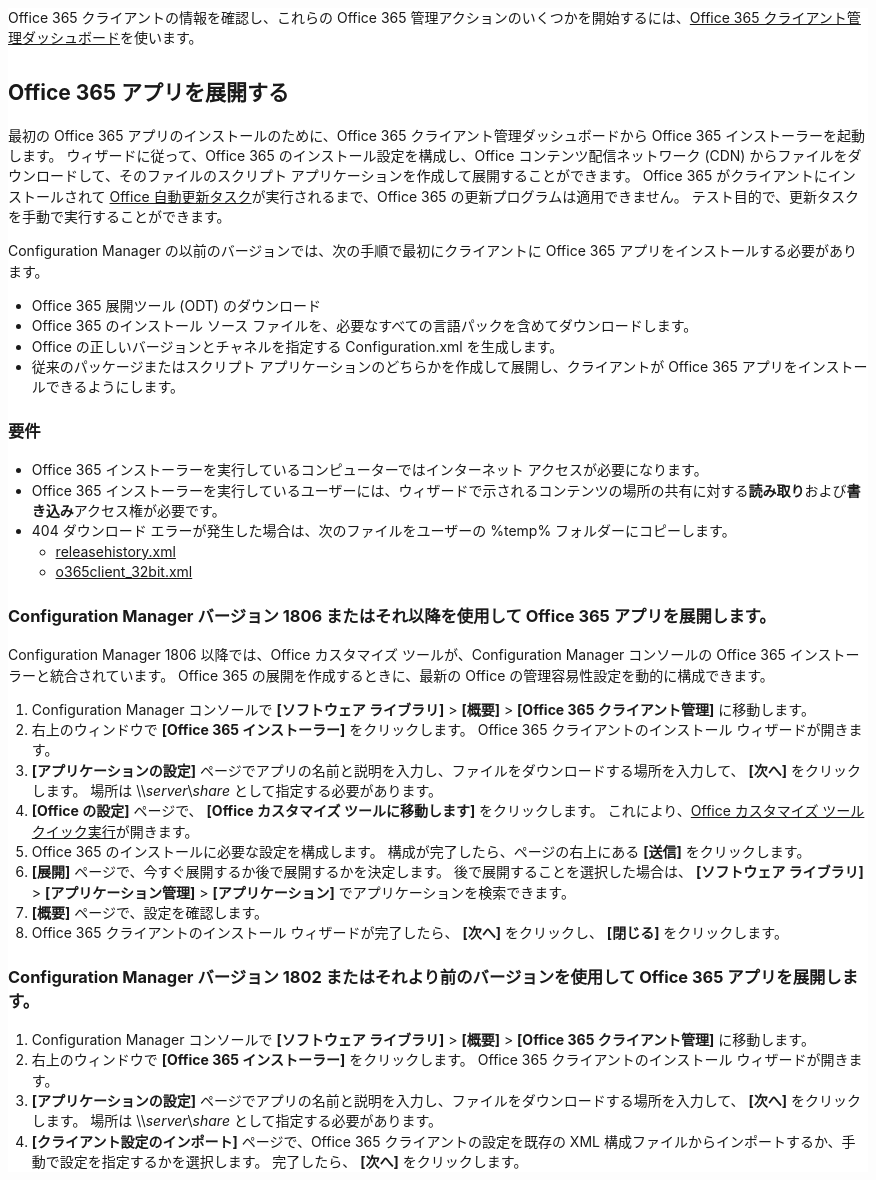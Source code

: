 Office 365 クライアントの情報を確認し、これらの Office 365 管理アクションのいくつかを開始するには、[Office 365 クライアント管理ダッシュボード](office-365-dashboard.md)を使います。

## <a name="deploy-office-365-apps"></a>Office 365 アプリを展開する  
最初の Office 365 アプリのインストールのために、Office 365 クライアント管理ダッシュボードから Office 365 インストーラーを起動します。 ウィザードに従って、Office 365 のインストール設定を構成し、Office コンテンツ配信ネットワーク (CDN) からファイルをダウンロードして、そのファイルのスクリプト アプリケーションを作成して展開することができます。 Office 365 がクライアントにインストールされて [Office 自動更新タスク](https://docs.microsoft.com/deployoffice/overview-of-the-update-process-for-office-365-proplus)が実行されるまで、Office 365 の更新プログラムは適用できません。 テスト目的で、更新タスクを手動で実行することができます。

Configuration Manager の以前のバージョンでは、次の手順で最初にクライアントに Office 365 アプリをインストールする必要があります。
- Office 365 展開ツール (ODT) のダウンロード
- Office 365 のインストール ソース ファイルを、必要なすべての言語パックを含めてダウンロードします。
- Office の正しいバージョンとチャネルを指定する Configuration.xml を生成します。
- 従来のパッケージまたはスクリプト アプリケーションのどちらかを作成して展開し、クライアントが Office 365 アプリをインストールできるようにします。

### <a name="requirements"></a>要件
- Office 365 インストーラーを実行しているコンピューターではインターネット アクセスが必要になります。  
- Office 365 インストーラーを実行しているユーザーには、ウィザードで示されるコンテンツの場所の共有に対する**読み取り**および**書き込み**アクセス権が必要です。
- 404 ダウンロード エラーが発生した場合は、次のファイルをユーザーの %temp% フォルダーにコピーします。
  - [releasehistory.xml](https://officecdn.microsoft.com/pr/wsus/releasehistory.cab)
  - [o365client_32bit.xml](https://officecdn.microsoft.com/pr/wsus/ofl.cab)  

### <a name="deploy-office-365-apps-using-configuration-manager-version-1806-or-higher"></a>Configuration Manager バージョン 1806 またはそれ以降を使用して Office 365 アプリを展開します。 
Configuration Manager 1806 以降では、Office カスタマイズ ツールが、Configuration Manager コンソールの Office 365 インストーラーと統合されています。 Office 365 の展開を作成するときに、最新の Office の管理容易性設定を動的に構成できます。 

1. Configuration Manager コンソールで **[ソフトウェア ライブラリ]**  >  **[概要]**  >  **[Office 365 クライアント管理]** に移動します。
2. 右上のウィンドウで **[Office 365 インストーラー]** をクリックします。 Office 365 クライアントのインストール ウィザードが開きます。
3. **[アプリケーションの設定]** ページでアプリの名前と説明を入力し、ファイルをダウンロードする場所を入力して、 **[次へ]** をクリックします。 場所は &#92;&#92;*server*&#92;*share* として指定する必要があります。
4. **[Office の設定]** ページで、 **[Office カスタマイズ ツールに移動します]** をクリックします。 これにより、[Office カスタマイズ ツール クイック実行](https://config.office.com)が開きます。
5. Office 365 のインストールに必要な設定を構成します。 構成が完了したら、ページの右上にある **[送信]** をクリックします。 
6. **[展開]** ページで、今すぐ展開するか後で展開するかを決定します。 後で展開することを選択した場合は、 **[ソフトウェア ライブラリ]**  >  **[アプリケーション管理]**  >  **[アプリケーション]** でアプリケーションを検索できます。  
7. **[概要]** ページで、設定を確認します。 
8. Office 365 クライアントのインストール ウィザードが完了したら、 **[次へ]** をクリックし、 **[閉じる]** をクリックします。 

### <a name="deploy-office-365-apps-using-configuration-manager-version-1802-and-prior"></a>Configuration Manager バージョン 1802 またはそれより前のバージョンを使用して Office 365 アプリを展開します。

1. Configuration Manager コンソールで **[ソフトウェア ライブラリ]**  >  **[概要]**  >  **[Office 365 クライアント管理]** に移動します。
2. 右上のウィンドウで **[Office 365 インストーラー]** をクリックします。 Office 365 クライアントのインストール ウィザードが開きます。
3. **[アプリケーションの設定]** ページでアプリの名前と説明を入力し、ファイルをダウンロードする場所を入力して、 **[次へ]** をクリックします。 場所は &#92;&#92;*server*&#92;*share* として指定する必要があります。
4. **[クライアント設定のインポート]** ページで、Office 365 クライアントの設定を既存の XML 構成ファイルからインポートするか、手動で設定を指定するかを選択します。 完了したら、 **[次へ]** をクリックします。  

